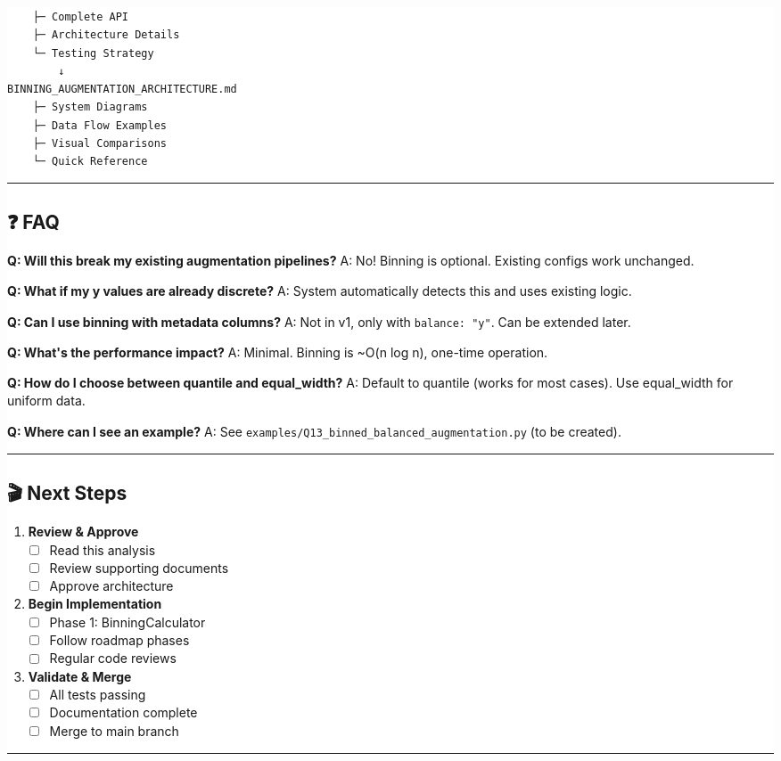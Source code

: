 ```
    ├─ Complete API
    ├─ Architecture Details
    └─ Testing Strategy
        ↓
BINNING_AUGMENTATION_ARCHITECTURE.md
    ├─ System Diagrams
    ├─ Data Flow Examples
    ├─ Visual Comparisons
    └─ Quick Reference
```

---

## ❓ FAQ

**Q: Will this break my existing augmentation pipelines?**
A: No! Binning is optional. Existing configs work unchanged.

**Q: What if my y values are already discrete?**
A: System automatically detects this and uses existing logic.

**Q: Can I use binning with metadata columns?**
A: Not in v1, only with `balance: "y"`. Can be extended later.

**Q: What's the performance impact?**
A: Minimal. Binning is ~O(n log n), one-time operation.

**Q: How do I choose between quantile and equal_width?**
A: Default to quantile (works for most cases). Use equal_width for uniform data.

**Q: Where can I see an example?**
A: See `examples/Q13_binned_balanced_augmentation.py` (to be created).

---

## 🎬 Next Steps

1. **Review & Approve**
   - [ ] Read this analysis
   - [ ] Review supporting documents
   - [ ] Approve architecture

2. **Begin Implementation**
   - [ ] Phase 1: BinningCalculator
   - [ ] Follow roadmap phases
   - [ ] Regular code reviews

3. **Validate & Merge**
   - [ ] All tests passing
   - [ ] Documentation complete
   - [ ] Merge to main branch

---
